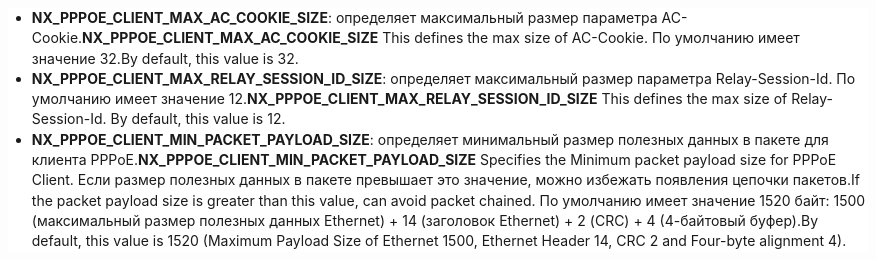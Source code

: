 - <span data-ttu-id="95fdd-164">**NX_PPPOE_CLIENT_MAX_AC_COOKIE_SIZE**: определяет максимальный размер параметра AC-Cookie.</span><span class="sxs-lookup"><span data-stu-id="95fdd-164">**NX_PPPOE_CLIENT_MAX_AC_COOKIE_SIZE** This defines the max size of AC-Cookie.</span></span> <span data-ttu-id="95fdd-165">По умолчанию имеет значение 32.</span><span class="sxs-lookup"><span data-stu-id="95fdd-165">By default, this value is 32.</span></span>
- <span data-ttu-id="95fdd-166">**NX_PPPOE_CLIENT_MAX_RELAY_SESSION_ID_SIZE**: определяет максимальный размер параметра Relay-Session-Id. По умолчанию имеет значение 12.</span><span class="sxs-lookup"><span data-stu-id="95fdd-166">**NX_PPPOE_CLIENT_MAX_RELAY_SESSION_ID_SIZE** This defines the max size of Relay-Session-Id. By default, this value is 12.</span></span>
- <span data-ttu-id="95fdd-167">**NX_PPPOE_CLIENT_MIN_PACKET_PAYLOAD_SIZE**: определяет минимальный размер полезных данных в пакете для клиента PPPoE.</span><span class="sxs-lookup"><span data-stu-id="95fdd-167">**NX_PPPOE_CLIENT_MIN_PACKET_PAYLOAD_SIZE** Specifies the Minimum packet payload size for PPPoE Client.</span></span> <span data-ttu-id="95fdd-168">Если размер полезных данных в пакете превышает это значение, можно избежать появления цепочки пакетов.</span><span class="sxs-lookup"><span data-stu-id="95fdd-168">If the packet payload size is greater than this value, can avoid packet chained.</span></span> <span data-ttu-id="95fdd-169">По умолчанию имеет значение 1520 байт: 1500 (максимальный размер полезных данных Ethernet) + 14 (заголовок Ethernet) + 2 (CRC) + 4 (4-байтовый буфер).</span><span class="sxs-lookup"><span data-stu-id="95fdd-169">By default, this value is 1520 (Maximum Payload Size of Ethernet 1500, Ethernet Header 14, CRC 2 and Four-byte alignment 4).</span></span>
